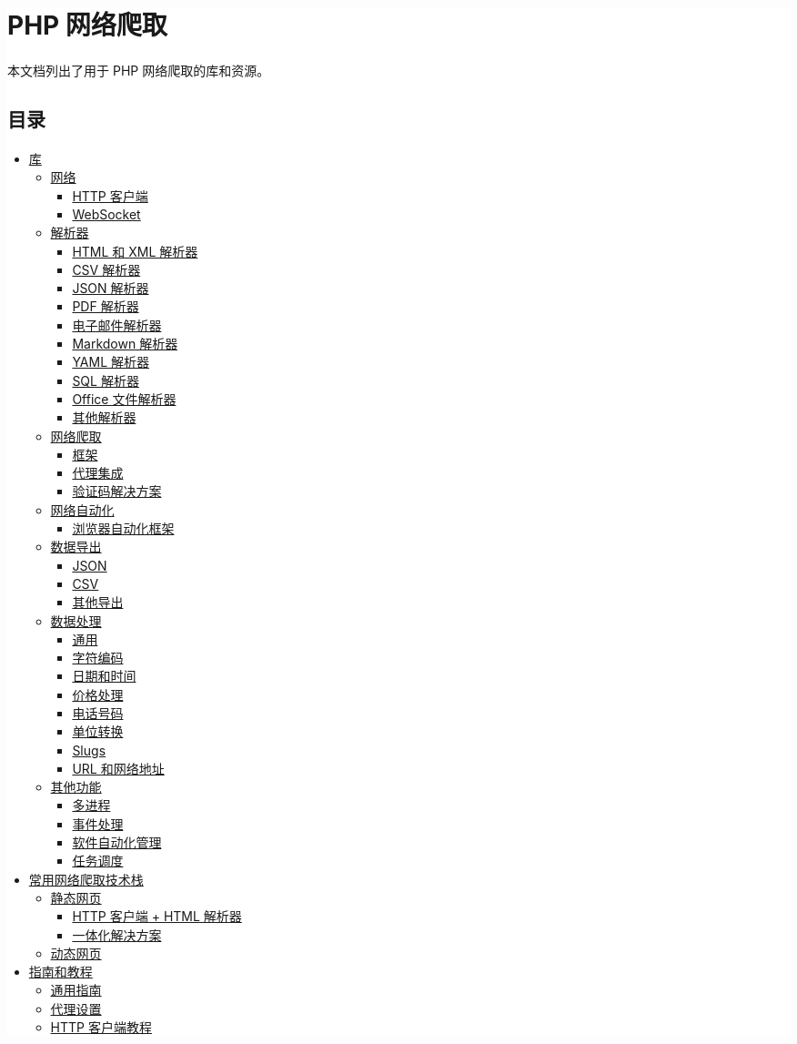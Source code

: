 # PHP 网络爬取

本文档列出了用于 PHP 网络爬取的库和资源。

## 目录

- [库](#库)
  - [网络](#网络)
    - [HTTP 客户端](#http-客户端)
    - [WebSocket](#websocket)
  - [解析器](#解析器)
    - [HTML 和 XML 解析器](#html-和-xml-解析器)
    - [CSV 解析器](#csv-解析器)
    - [JSON 解析器](#json-解析器)
    - [PDF 解析器](#pdf-解析器)
    - [电子邮件解析器](#电子邮件解析器)
    - [Markdown 解析器](#markdown-解析器)
    - [YAML 解析器](#yaml-解析器)
    - [SQL 解析器](#sql-解析器)
    - [Office 文件解析器](#office-文件解析器)
    - [其他解析器](#其他解析器)
  - [网络爬取](#网络爬取)
    - [框架](#框架)
    - [代理集成](#代理集成)
    - [验证码解决方案](#验证码解决方案)
  - [网络自动化](#网络自动化)
    - [浏览器自动化框架](#浏览器自动化框架)
  - [数据导出](#数据导出)
    - [JSON](#json)
    - [CSV](#csv)
    - [其他导出](#其他导出)
  - [数据处理](#数据处理)
    - [通用](#通用)
    - [字符编码](#字符编码)
    - [日期和时间](#日期和时间)
    - [价格处理](#价格处理)
    - [电话号码](#电话号码)
    - [单位转换](#单位转换)
    - [Slugs](#slugs)
    - [URL 和网络地址](#url-和网络地址)
  - [其他功能](#其他功能)
    - [多进程](#多进程)
    - [事件处理](#事件处理)
    - [软件自动化管理](#软件自动化管理)
    - [任务调度](#任务调度)
- [常用网络爬取技术栈](#常用网络爬取技术栈)
  - [静态网页](#静态网页)
    - [HTTP 客户端 + HTML 解析器](#http-客户端-html-解析器)
    - [一体化解决方案](#一体化解决方案)
  - [动态网页](#动态网页)
- [指南和教程](#指南和教程)
  - [通用指南](#通用指南)
  - [代理设置](#代理设置)
  - [HTTP 客户端教程](#http-客户端教程)
